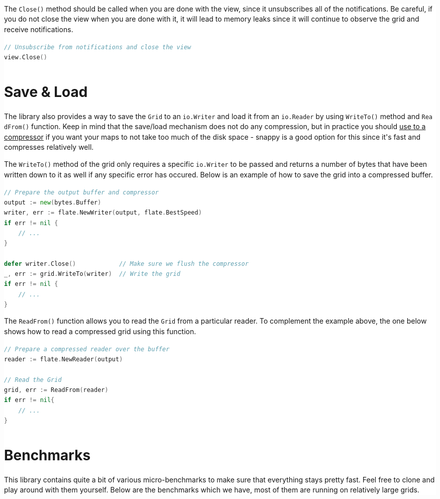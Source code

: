 The `Close()` method should be called when you are done with the view, since it unsubscribes all of the notifications. Be careful, if you do not close the view when you are done with it, it will lead to memory leaks since it will continue to observe the grid and receive notifications.

```go
// Unsubscribe from notifications and close the view
view.Close()
```

# Save & Load

The library also provides a way to save the `Grid` to an `io.Writer` and load it from an `io.Reader` by using `WriteTo()` method and `ReadFrom()` function. Keep in mind that the save/load mechanism does not do any compression, but in practice you should [use to a compressor](https://github.com/klauspost/compress) if you want your maps to not take too much of the disk space - snappy is a good option for this since it's fast and compresses relatively well.

The `WriteTo()` method of the grid only requires a specific `io.Writer` to be passed and returns a number of bytes that have been written down to it as well if any specific error has occured. Below is an example of how to save the grid into a compressed buffer.

```go
// Prepare the output buffer and compressor
output := new(bytes.Buffer)
writer, err := flate.NewWriter(output, flate.BestSpeed)
if err != nil {
    // ...
}

defer writer.Close()            // Make sure we flush the compressor
_, err := grid.WriteTo(writer)  // Write the grid
if err != nil {
    // ...
}
```

The `ReadFrom()` function allows you to read the `Grid` from a particular reader. To complement the example above, the one below shows how to read a compressed grid using this function.

```go
// Prepare a compressed reader over the buffer
reader := flate.NewReader(output)

// Read the Grid
grid, err := ReadFrom(reader)
if err != nil{
    // ...
}
```

# Benchmarks

This library contains quite a bit of various micro-benchmarks to make sure that everything stays pretty fast. Feel free to clone and play around with them yourself. Below are the benchmarks which we have, most of them are running on relatively large grids.
